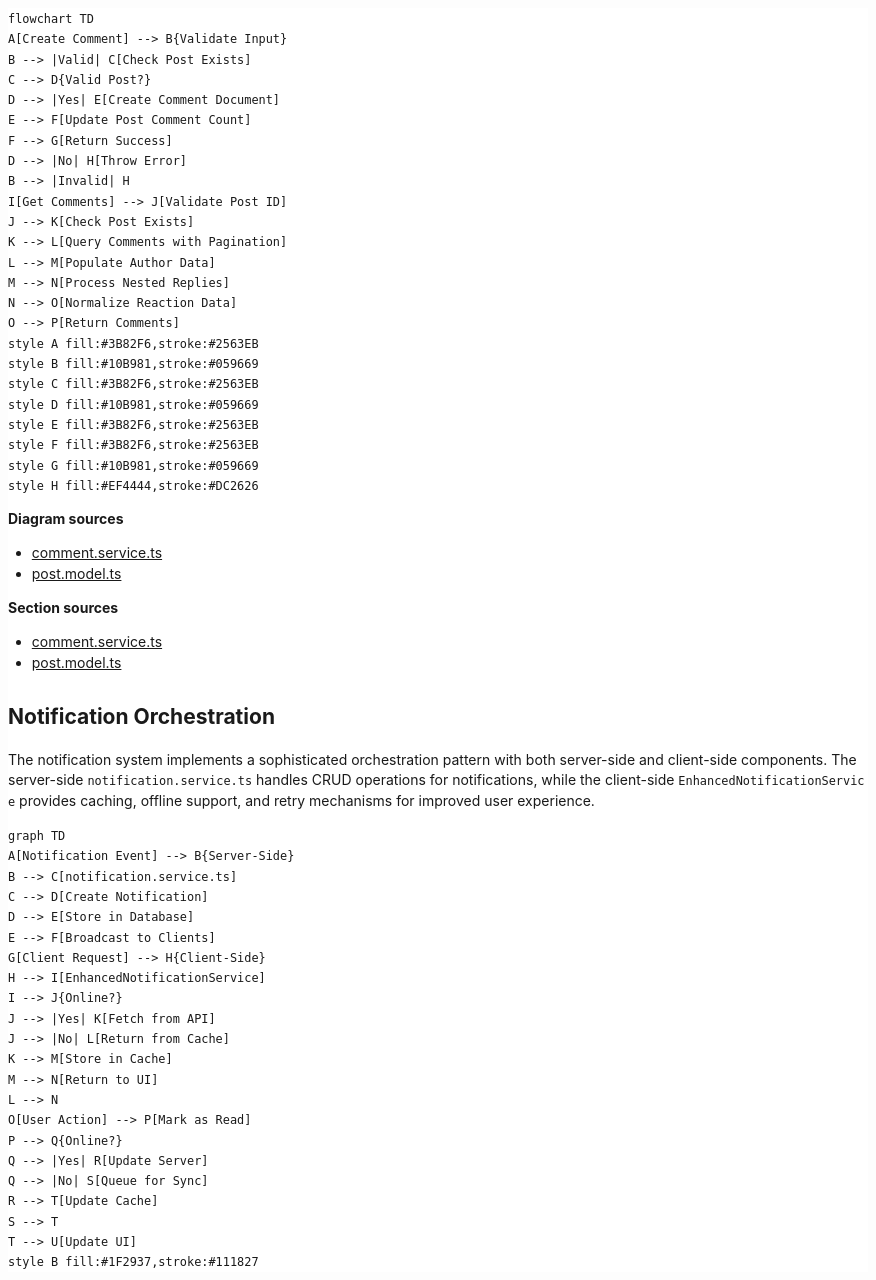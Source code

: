 ```mermaid
flowchart TD
A[Create Comment] --> B{Validate Input}
B --> |Valid| C[Check Post Exists]
C --> D{Valid Post?}
D --> |Yes| E[Create Comment Document]
E --> F[Update Post Comment Count]
F --> G[Return Success]
D --> |No| H[Throw Error]
B --> |Invalid| H
I[Get Comments] --> J[Validate Post ID]
J --> K[Check Post Exists]
K --> L[Query Comments with Pagination]
L --> M[Populate Author Data]
M --> N[Process Nested Replies]
N --> O[Normalize Reaction Data]
O --> P[Return Comments]
style A fill:#3B82F6,stroke:#2563EB
style B fill:#10B981,stroke:#059669
style C fill:#3B82F6,stroke:#2563EB
style D fill:#10B981,stroke:#059669
style E fill:#3B82F6,stroke:#2563EB
style F fill:#3B82F6,stroke:#2563EB
style G fill:#10B981,stroke:#059669
style H fill:#EF4444,stroke:#DC2626
```

**Diagram sources**
- [comment.service.ts](file://api-fastify/src/services/comment.service.ts)
- [post.model.ts](file://api-fastify/src/models/post.model.ts)

**Section sources**
- [comment.service.ts](file://api-fastify/src/services/comment.service.ts)
- [post.model.ts](file://api-fastify/src/models/post.model.ts)

## Notification Orchestration

The notification system implements a sophisticated orchestration pattern with both server-side and client-side components. The server-side `notification.service.ts` handles CRUD operations for notifications, while the client-side `EnhancedNotificationService` provides caching, offline support, and retry mechanisms for improved user experience.

```mermaid
graph TD
A[Notification Event] --> B{Server-Side}
B --> C[notification.service.ts]
C --> D[Create Notification]
D --> E[Store in Database]
E --> F[Broadcast to Clients]
G[Client Request] --> H{Client-Side}
H --> I[EnhancedNotificationService]
I --> J{Online?}
J --> |Yes| K[Fetch from API]
J --> |No| L[Return from Cache]
K --> M[Store in Cache]
M --> N[Return to UI]
L --> N
O[User Action] --> P[Mark as Read]
P --> Q{Online?}
Q --> |Yes| R[Update Server]
Q --> |No| S[Queue for Sync]
R --> T[Update Cache]
S --> T
T --> U[Update UI]
style B fill:#1F2937,stroke:#111827
```